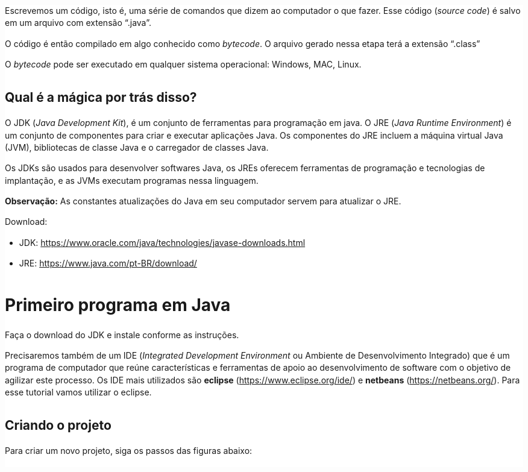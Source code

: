 Escrevemos um código, isto é, uma série de comandos que dizem ao
computador o que fazer. Esse código (*source code*) é salvo em um
arquivo com extensão “.java”.

O código é então compilado em algo conhecido como *bytecode*. O arquivo
gerado nessa etapa terá a extensão “.class”

O *bytecode* pode ser executado em qualquer sistema operacional:
Windows, MAC, Linux.

</div>

## Qual é a mágica por trás disso?

O JDK (*Java Development Kit*), é um conjunto de ferramentas para
programação em java. O JRE (*Java Runtime Environment*) é um conjunto de
componentes para criar e executar aplicações Java. Os componentes do JRE
incluem a máquina virtual Java (JVM), bibliotecas de classe Java e o
carregador de classes Java.

Os JDKs são usados para desenvolver softwares Java, os JREs oferecem
ferramentas de programação e tecnologias de implantação, e as JVMs
executam programas nessa linguagem.

**Observação:** As constantes atualizações do Java em seu computador
servem para atualizar o JRE.

Download:

-   JDK:
    <https://www.oracle.com/java/technologies/javase-downloads.html>

-   JRE: <https://www.java.com/pt-BR/download/>

# Primeiro programa em Java

Faça o download do JDK e instale conforme as instruções.

Precisaremos também de um IDE (*Integrated Development Environment* ou
Ambiente de Desenvolvimento Integrado) que é um programa de computador
que reúne características e ferramentas de apoio ao desenvolvimento de
software com o objetivo de agilizar este processo. Os IDE mais
utilizados são **eclipse** (<https://www.eclipse.org/ide/>) e
**netbeans** (<https://netbeans.org/>). Para esse tutorial vamos
utilizar o eclipse.

## Criando o projeto

Para criar um novo projeto, siga os passos das figuras abaixo:

<div style="float:center; padding:1px">
